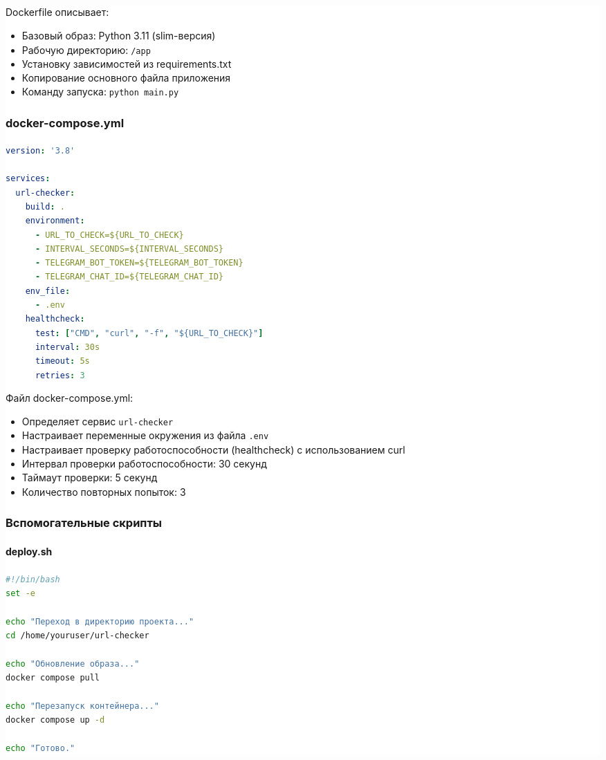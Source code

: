 Dockerfile описывает:
- Базовый образ: Python 3.11 (slim-версия)
- Рабочую директорию: `/app`
- Установку зависимостей из requirements.txt
- Копирование основного файла приложения
- Команду запуска: `python main.py`

### docker-compose.yml

```yaml
version: '3.8'

services:
  url-checker:
    build: .
    environment:
      - URL_TO_CHECK=${URL_TO_CHECK}
      - INTERVAL_SECONDS=${INTERVAL_SECONDS}
      - TELEGRAM_BOT_TOKEN=${TELEGRAM_BOT_TOKEN}
      - TELEGRAM_CHAT_ID=${TELEGRAM_CHAT_ID}
    env_file:
      - .env
    healthcheck:
      test: ["CMD", "curl", "-f", "${URL_TO_CHECK}"]
      interval: 30s
      timeout: 5s
      retries: 3
```

Файл docker-compose.yml:
- Определяет сервис `url-checker`
- Настраивает переменные окружения из файла `.env`
- Настраивает проверку работоспособности (healthcheck) с использованием curl
- Интервал проверки работоспособности: 30 секунд
- Таймаут проверки: 5 секунд
- Количество повторных попыток: 3

### Вспомогательные скрипты

#### deploy.sh

```bash
#!/bin/bash
set -e

echo "Переход в директорию проекта..."
cd /home/youruser/url-checker

echo "Обновление образа..."
docker compose pull

echo "Перезапуск контейнера..."
docker compose up -d

echo "Готово."
```
